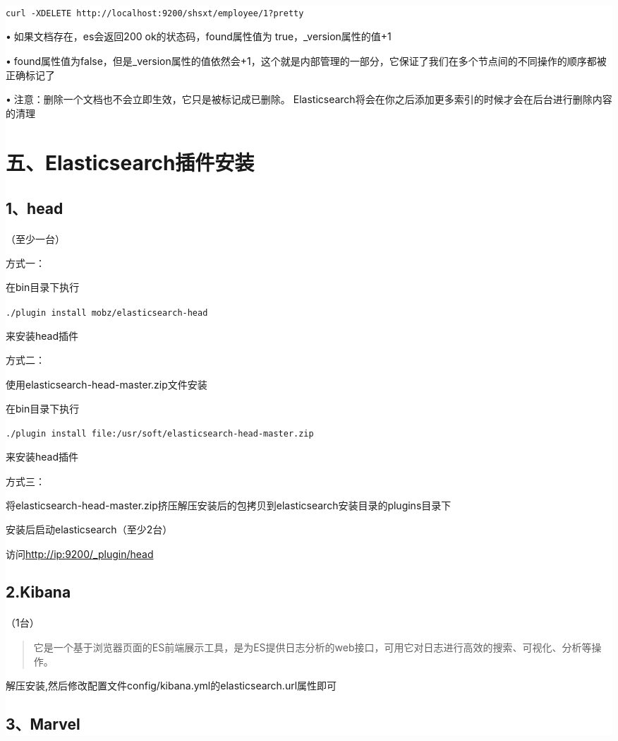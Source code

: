 ```
curl -XDELETE http://localhost:9200/shsxt/employee/1?pretty
```

• 如果文档存在，es会返回200 ok的状态码，found属性值为 true，_version属性的值+1 

• found属性值为false，但是_version属性的值依然会+1，这个就是内部管理的一部分，它保证了我们在多个节点间的不同操作的顺序都被正确标记了 

• 注意：删除一个文档也不会立即生效，它只是被标记成已删除。 Elasticsearch将会在你之后添加更多索引的时候才会在后台进行删除内容的清理



# 五、Elasticsearch插件安装

## 1、head

（至少一台）

方式一：

在bin目录下执行

```
./plugin install mobz/elasticsearch-head
```

来安装head插件

方式二：

使用elasticsearch-head-master.zip文件安装

在bin目录下执行

```
./plugin install file:/usr/soft/elasticsearch-head-master.zip
```

来安装head插件

方式三：

将elasticsearch-head-master.zip挤压解压安装后的包拷贝到elasticsearch安装目录的plugins目录下



安装后启动elasticsearch（至少2台）

访问<http://ip:9200/_plugin/head>

## 2.Kibana

（1台）

> 它是一个基于浏览器页面的ES前端展示工具，是为ES提供日志分析的web接口，可用它对日志进行高效的搜索、可视化、分析等操作。

解压安装,然后修改配置文件config/kibana.yml的elasticsearch.url属性即可

## 3、Marvel
